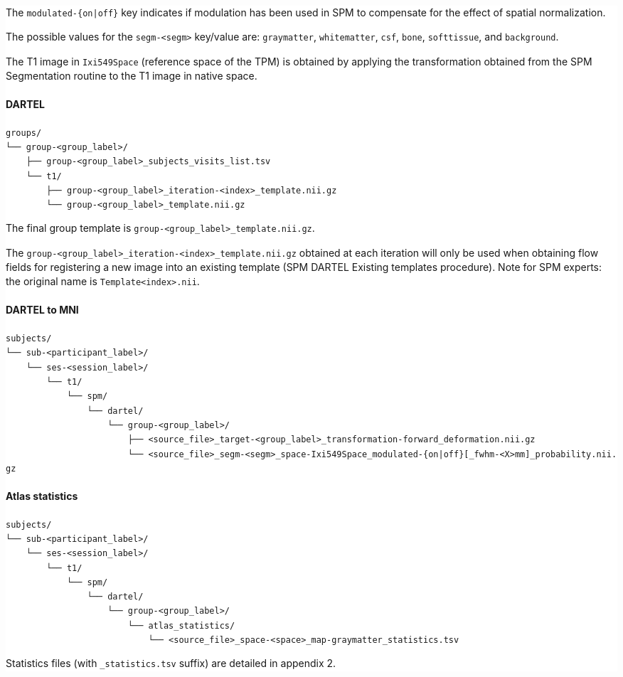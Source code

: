 The `modulated-{on|off}` key indicates if modulation has been used in SPM to compensate for the effect of spatial normalization.

The possible values for the `segm-<segm>` key/value are: `graymatter`, `whitematter`, `csf`, `bone`, `softtissue`, and `background`.

The T1 image in `Ixi549Space` (reference space of the TPM) is obtained by applying the transformation obtained from the SPM Segmentation routine to the T1 image in native space.


#### DARTEL
```
groups/
└── group-<group_label>/
    ├── group-<group_label>_subjects_visits_list.tsv
    └── t1/
        ├── group-<group_label>_iteration-<index>_template.nii.gz
        └── group-<group_label>_template.nii.gz
```

The final group template is `group-<group_label>_template.nii.gz`.

The `group-<group_label>_iteration-<index>_template.nii.gz` obtained at each iteration will only be used when obtaining flow fields for registering a new image into an existing template (SPM DARTEL Existing templates procedure). Note for SPM experts: the original name is `Template<index>.nii`.


#### DARTEL to MNI
```
subjects/
└── sub-<participant_label>/
    └── ses-<session_label>/
        └── t1/
            └── spm/
                └── dartel/
                    └── group-<group_label>/
                        ├── <source_file>_target-<group_label>_transformation-forward_deformation.nii.gz
                        └── <source_file>_segm-<segm>_space-Ixi549Space_modulated-{on|off}[_fwhm-<X>mm]_probability.nii.gz
```

#### Atlas statistics
```
subjects/
└── sub-<participant_label>/
    └── ses-<session_label>/
        └── t1/
            └── spm/
                └── dartel/
                    └── group-<group_label>/
                        └── atlas_statistics/
                            └── <source_file>_space-<space>_map-graymatter_statistics.tsv
```
Statistics files (with `_statistics.tsv` suffix) are detailed in appendix 2.
